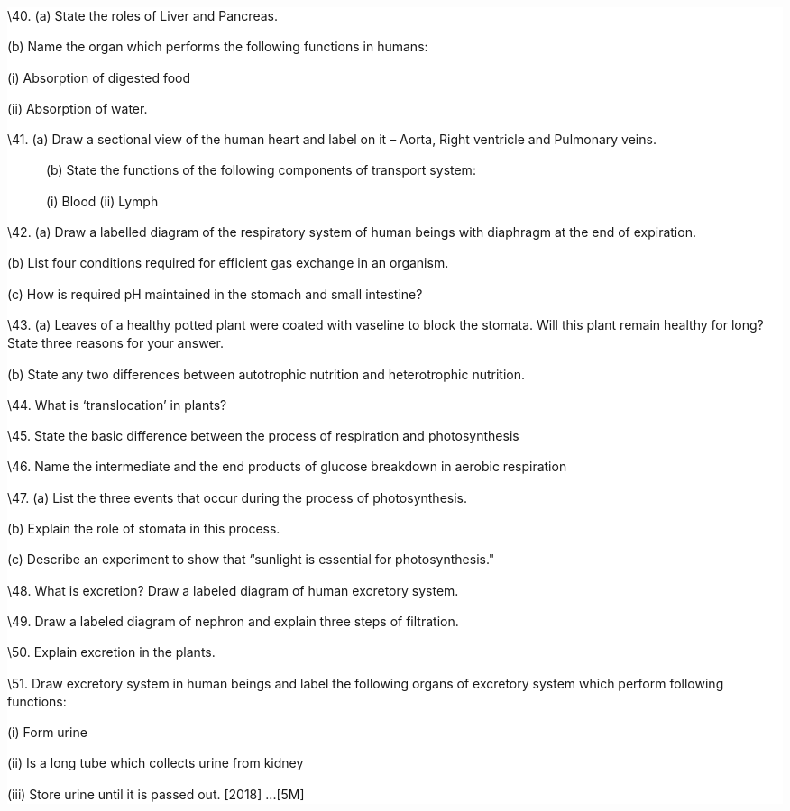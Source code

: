 \40. (a) State the roles of Liver and Pancreas.

(b) Name the organ which performs the following functions in humans:

(i) Absorption of digested food

(ii) Absorption of water.

\41. (a) Draw a sectional view of the human heart and label on it – Aorta, Right ventricle and Pulmonary veins.

`      `(b) State the functions of the following components of transport system:

`      `(i) Blood 		(ii) Lymph

\42. (a) Draw a labelled diagram of the respiratory system of human beings with diaphragm at the end of expiration.

(b) List four conditions required for efficient gas exchange in an organism.

(c) How is required pH maintained in the stomach and small intestine?

\43. (a) Leaves of a healthy potted plant were coated with vaseline to block the stomata. Will this plant remain healthy for long? State three reasons for your answer.

(b) State any two differences between autotrophic nutrition and heterotrophic nutrition.

\44.  What is ‘translocation’ in plants?

\45.     State the basic difference between the process of respiration and photosynthesis

\46.     Name the intermediate and the end products of glucose breakdown in aerobic respiration

\47. (a) List the three events that occur during the process of photosynthesis.

(b) Explain the role of stomata in this process.

(c) Describe an experiment to show that “sunlight is essential for photosynthesis."

\48. What is excretion? Draw a labeled diagram of human excretory system.

\49. Draw a labeled diagram of nephron and explain three steps of filtration.

\50. Explain excretion in the plants.

\51. Draw excretory system in human beings and label the following organs of excretory system which perform following functions:

(i) Form urine

(ii) Is a long tube which collects urine from kidney

(iii) Store urine until it is passed out.	[2018] ...[5M]















